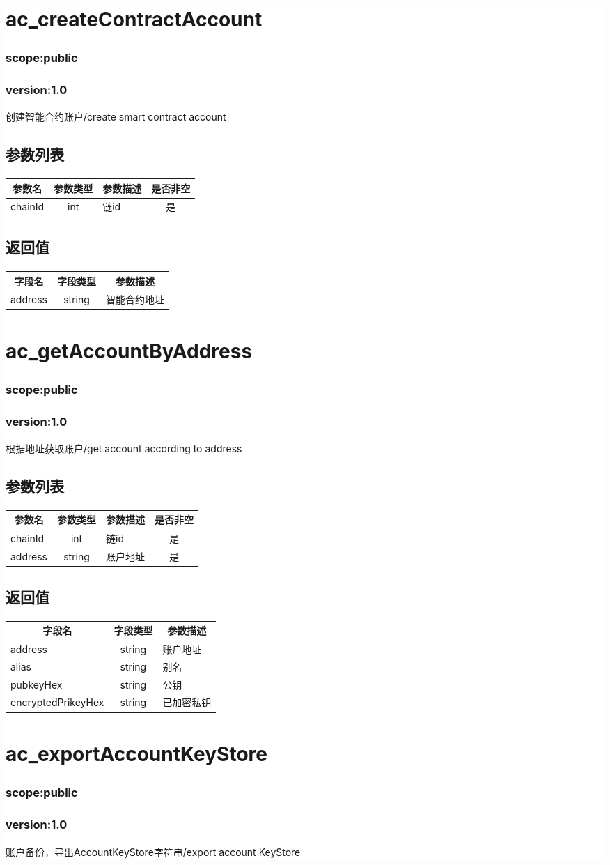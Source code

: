 ac\_createContractAccount
=========================
### scope:public
### version:1.0
创建智能合约账户/create smart contract account

参数列表
----
| 参数名     | 参数类型 | 参数描述 | 是否非空 |
| ------- |:----:| ---- |:----:|
| chainId | int  | 链id  |  是   |

返回值
---
| 字段名     |  字段类型  | 参数描述   |
| ------- |:------:| ------ |
| address | string | 智能合约地址 |

ac\_getAccountByAddress
=======================
### scope:public
### version:1.0
根据地址获取账户/get account according to address

参数列表
----
| 参数名     |  参数类型  | 参数描述 | 是否非空 |
| ------- |:------:| ---- |:----:|
| chainId |  int   | 链id  |  是   |
| address | string | 账户地址 |  是   |

返回值
---
| 字段名                |  字段类型  | 参数描述  |
| ------------------ |:------:| ----- |
| address            | string | 账户地址  |
| alias              | string | 别名    |
| pubkeyHex          | string | 公钥    |
| encryptedPrikeyHex | string | 已加密私钥 |

ac\_exportAccountKeyStore
=========================
### scope:public
### version:1.0
账户备份，导出AccountKeyStore字符串/export account KeyStore
